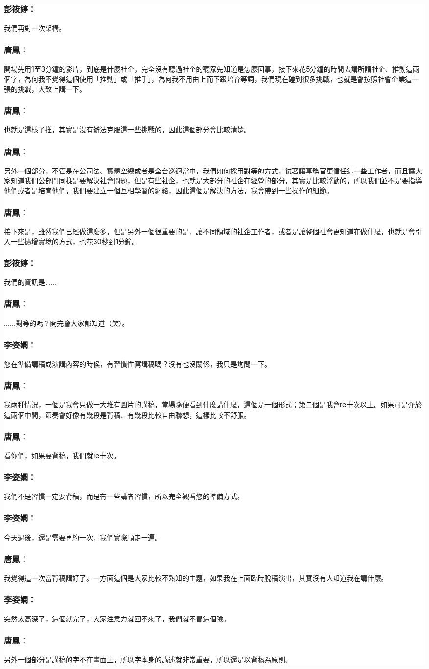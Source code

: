 ### 彭筱婷：
我們再對一次架構。

### 唐鳳：
開場先用1至3分鐘的影片，到底是什麼社企，完全沒有聽過社企的聽眾先知道是怎麼回事，接下來花5分鐘的時間去講所謂社企、推動這兩個字，為何我不覺得這個使用「推動」或「推手」，為何我不用由上而下跟培育等詞，我們現在碰到很多挑戰，也就是會按照社會企業這一張的挑戰，大致上講一下。

### 唐鳳：
也就是這樣子推，其實是沒有辦法克服這一些挑戰的，因此這個部分會比較清楚。

### 唐鳳：
另外一個部分，不管是在公司法、實體空總或者是全台巡迴當中，我們如何採用對等的方式，試著讓事務官更信任這一些工作者，而且讓大家知道我們公部門同樣是要解決社會問題，但是有些社企，也就是大部分的社企在經營的部分，其實是比較浮動的，所以我們並不是要指導他們或者是培育他們，我們要建立一個互相學習的網絡，因此這個是解決的方法，我會帶到一些操作的細節。

### 唐鳳：
接下來是，雖然我們已經做這麼多，但是另外一個很重要的是，讓不同領域的社企工作者，或者是讓整個社會更知道在做什麼，也就是會引入一些擴增實境的方式，也花30秒到1分鐘。

### 彭筱婷：
我們的資訊是……

### 唐鳳：
……對等的嗎？開完會大家都知道（笑）。

### 李姿嫻：
您在準備講稿或演講內容的時候，有習慣性寫講稿嗎？沒有也沒關係，我只是詢問一下。

### 唐鳳：
我兩種情況，一個是我會只做一大堆有圖片的講稿，當場隨便看到什麼講什麼，這個是一個形式；第二個是我會re十次以上。如果可是介於這兩個中間，節奏會好像有幾段是背稿、有幾段比較自由聯想，這樣比較不舒服。

### 唐鳳：
看你們，如果要背稿，我們就re十次。

### 李姿嫻：
我們不是習慣一定要背稿，而是有一些講者習慣，所以完全觀看您的準備方式。

### 李姿嫻：
今天過後，還是需要再約一次，我們實際順走一遍。

### 唐鳳：
我覺得這一次當背稿講好了。一方面這個是大家比較不熟知的主題，如果我在上面臨時脫稿演出，其實沒有人知道我在講什麼。

### 李姿嫻：
突然太高深了，這個就完了，大家注意力就回不來了，我們就不冒這個險。

### 唐鳳：
另外一個部分是講稿的字不在畫面上，所以字本身的講述就非常重要，所以還是以背稿為原則。
